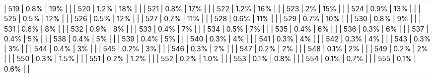 | 519 | 0.8% | 19% |  |
| 520 | 1.2% | 18% |  |
| 521 | 0.8% | 17% |  |
| 522 | 1.2% | 16% |  |
| 523 | 2% | 15% |  |
| 524 | 0.9% | 13% |  |
| 525 | 0.5% | 12% |  |
| 526 | 0.5% | 12% |  |
| 527 | 0.7% | 11% |  |
| 528 | 0.6% | 11% |  |
| 529 | 0.7% | 10% |  |
| 530 | 0.8% | 9% |  |
| 531 | 0.6% | 8% |  |
| 532 | 0.9% | 8% |  |
| 533 | 0.4% | 7% |  |
| 534 | 0.5% | 7% |  |
| 535 | 0.4% | 6% |  |
| 536 | 0.3% | 6% |  |
| 537 | 0.4% | 5% |  |
| 538 | 0.4% | 5% |  |
| 539 | 0.4% | 5% |  |
| 540 | 0.3% | 4% |  |
| 541 | 0.3% | 4% |  |
| 542 | 0.3% | 4% |  |
| 543 | 0.3% | 3% |  |
| 544 | 0.4% | 3% |  |
| 545 | 0.2% | 3% |  |
| 546 | 0.3% | 2% |  |
| 547 | 0.2% | 2% |  |
| 548 | 0.1% | 2% |  |
| 549 | 0.2% | 2% |  |
| 550 | 0.3% | 1.5% |  |
| 551 | 0.2% | 1.2% |  |
| 552 | 0.2% | 1.0% |  |
| 553 | 0.1% | 0.8% |  |
| 554 | 0.1% | 0.7% |  |
| 555 | 0.1% | 0.6% |  |